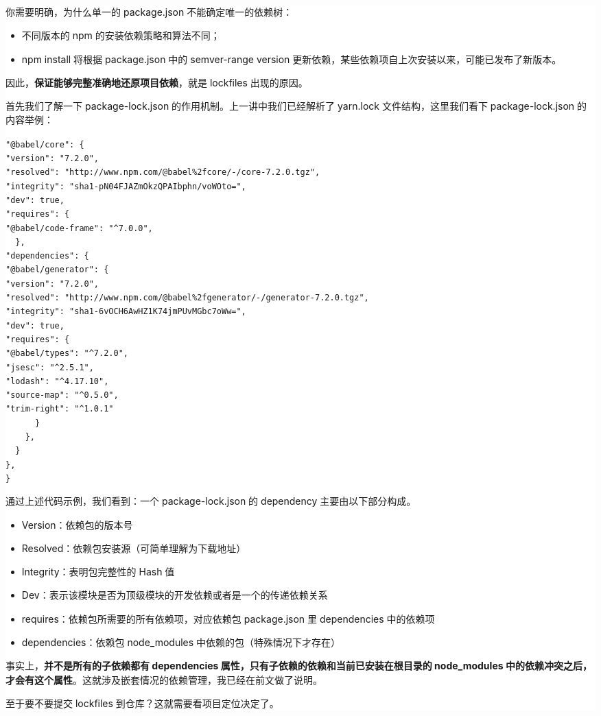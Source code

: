 你需要明确，为什么单一的 package.json 不能确定唯一的依赖树：

-   不同版本的 npm 的安装依赖策略和算法不同；
    
-   npm install 将根据 package.json 中的 semver-range version 更新依赖，某些依赖项自上次安装以来，可能已发布了新版本。
    

因此，**保证能够完整准确地还原项目依赖**，就是 lockfiles 出现的原因。

首先我们了解一下 package-lock.json 的作用机制。上一讲中我们已经解析了 yarn.lock 文件结构，这里我们看下 package-lock.json 的内容举例：

```
"@babel/core": {
"version": "7.2.0",
"resolved": "http://www.npm.com/@babel%2fcore/-/core-7.2.0.tgz",
"integrity": "sha1-pN04FJAZmOkzQPAIbphn/voWOto=",
"dev": true,
"requires": {
"@babel/code-frame": "^7.0.0",
  },
"dependencies": {
"@babel/generator": {
"version": "7.2.0",
"resolved": "http://www.npm.com/@babel%2fgenerator/-/generator-7.2.0.tgz",
"integrity": "sha1-6vOCH6AwHZ1K74jmPUvMGbc7oWw=",
"dev": true,
"requires": {
"@babel/types": "^7.2.0",
"jsesc": "^2.5.1",
"lodash": "^4.17.10",
"source-map": "^0.5.0",
"trim-right": "^1.0.1"
      }
    },
  }
},
}
```

通过上述代码示例，我们看到：一个 package-lock.json 的 dependency 主要由以下部分构成。

-   Version：依赖包的版本号
    
-   Resolved：依赖包安装源（可简单理解为下载地址）
    
-   Integrity：表明包完整性的 Hash 值
    
-   Dev：表示该模块是否为顶级模块的开发依赖或者是一个的传递依赖关系
    
-   requires：依赖包所需要的所有依赖项，对应依赖包 package.json 里 dependencies 中的依赖项
    
-   dependencies：依赖包 node\_modules 中依赖的包（特殊情况下才存在）
    

事实上，**并不是所有的子依赖都有 dependencies 属性，只有子依赖的依赖和当前已安装在根目录的 node\_modules 中的依赖冲突之后，才会有这个属性**。这就涉及嵌套情况的依赖管理，我已经在前文做了说明。

至于要不要提交 lockfiles 到仓库？这就需要看项目定位决定了。
